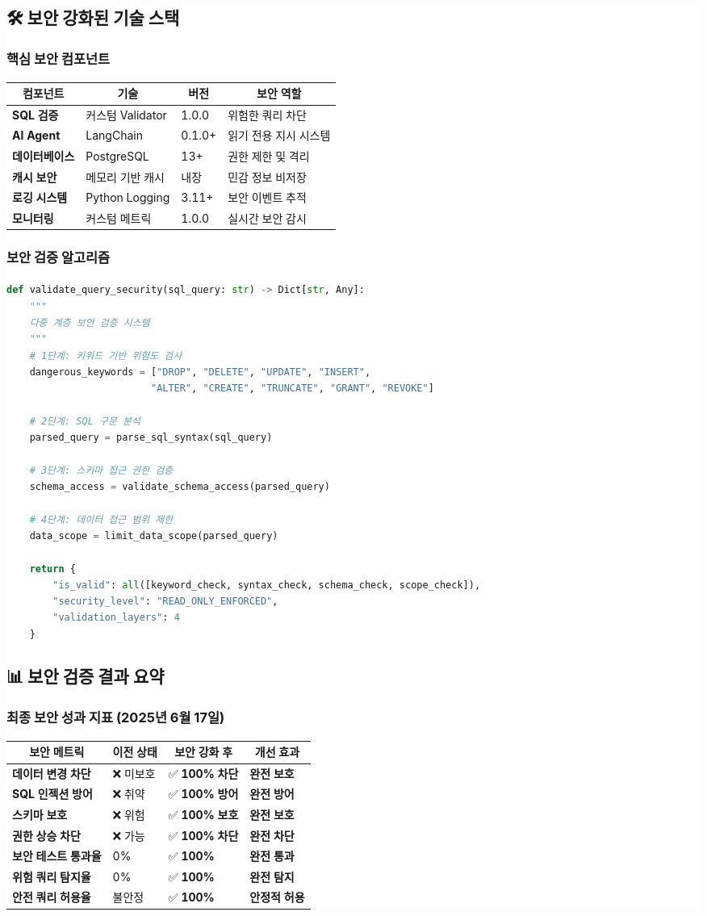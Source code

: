 ## 🛠️ 보안 강화된 기술 스택

### 핵심 보안 컴포넌트

| 컴포넌트         | 기술             | 버전     | 보안 역할        |
| ------------ | -------------- | ------ | ------------ |
| **SQL 검증**   | 커스텀 Validator  | 1.0.0  | 위험한 쿼리 차단    |
| **AI Agent** | LangChain      | 0.1.0+ | 읽기 전용 지시 시스템 |
| **데이터베이스**   | PostgreSQL     | 13+    | 권한 제한 및 격리   |
| **캐시 보안**    | 메모리 기반 캐시      | 내장     | 민감 정보 비저장    |
| **로깅 시스템**   | Python Logging | 3.11+  | 보안 이벤트 추적    |
| **모니터링**     | 커스텀 메트릭        | 1.0.0  | 실시간 보안 감시    |

### 보안 검증 알고리즘

```python
def validate_query_security(sql_query: str) -> Dict[str, Any]:
    """
    다중 계층 보안 검증 시스템
    """
    # 1단계: 키워드 기반 위험도 검사
    dangerous_keywords = ["DROP", "DELETE", "UPDATE", "INSERT", 
                         "ALTER", "CREATE", "TRUNCATE", "GRANT", "REVOKE"]
    
    # 2단계: SQL 구문 분석
    parsed_query = parse_sql_syntax(sql_query)
    
    # 3단계: 스키마 접근 권한 검증
    schema_access = validate_schema_access(parsed_query)
    
    # 4단계: 데이터 접근 범위 제한
    data_scope = limit_data_scope(parsed_query)
    
    return {
        "is_valid": all([keyword_check, syntax_check, schema_check, scope_check]),
        "security_level": "READ_ONLY_ENFORCED",
        "validation_layers": 4
    }
```

## 📊 보안 검증 결과 요약

### 최종 보안 성과 지표 (2025년 6월 17일)

| 보안 메트릭         | 이전 상태 | 보안 강화 후       | 개선 효과      |
| -------------- | ----- | ------------- | ---------- |
| **데이터 변경 차단**  | ❌ 미보호 | ✅ **100% 차단** | **완전 보호**  |
| **SQL 인젝션 방어** | ❌ 취약  | ✅ **100% 방어** | **완전 방어**  |
| **스키마 보호**     | ❌ 위험  | ✅ **100% 보호** | **완전 보호**  |
| **권한 상승 차단**   | ❌ 가능  | ✅ **100% 차단** | **완전 차단**  |
| **보안 테스트 통과율** | 0%    | ✅ **100%**    | **완전 통과**  |
| **위험 쿼리 탐지율**  | 0%    | ✅ **100%**    | **완전 탐지**  |
| **안전 쿼리 허용율**  | 불안정   | ✅ **100%**    | **안정적 허용** |
